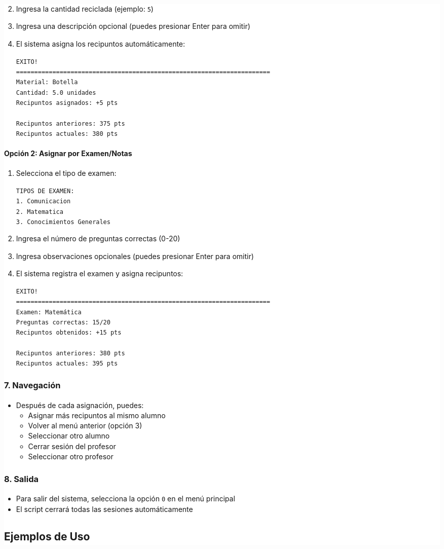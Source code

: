 2. Ingresa la cantidad reciclada (ejemplo: `5`)

3. Ingresa una descripción opcional (puedes presionar Enter para omitir)

4. El sistema asigna los recipuntos automáticamente:
   ```
   EXITO!
   ======================================================================
   Material: Botella
   Cantidad: 5.0 unidades
   Recipuntos asignados: +5 pts

   Recipuntos anteriores: 375 pts
   Recipuntos actuales: 380 pts
   ```

#### Opción 2: Asignar por Examen/Notas
1. Selecciona el tipo de examen:
   ```
   TIPOS DE EXAMEN:
   1. Comunicacion
   2. Matematica
   3. Conocimientos Generales
   ```

2. Ingresa el número de preguntas correctas (0-20)

3. Ingresa observaciones opcionales (puedes presionar Enter para omitir)

4. El sistema registra el examen y asigna recipuntos:
   ```
   EXITO!
   ======================================================================
   Examen: Matemática
   Preguntas correctas: 15/20
   Recipuntos obtenidos: +15 pts

   Recipuntos anteriores: 380 pts
   Recipuntos actuales: 395 pts
   ```

### 7. Navegación
- Después de cada asignación, puedes:
  - Asignar más recipuntos al mismo alumno
  - Volver al menú anterior (opción 3)
  - Seleccionar otro alumno
  - Cerrar sesión del profesor
  - Seleccionar otro profesor

### 8. Salida
- Para salir del sistema, selecciona la opción `0` en el menú principal
- El script cerrará todas las sesiones automáticamente

## Ejemplos de Uso
